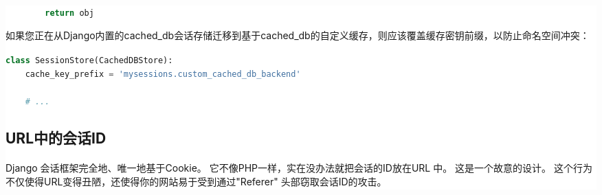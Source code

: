 ```python
        return obj
```
如果您正在从Django内置的cached_db会话存储迁移到基于cached_db的自定义缓存，则应该覆盖缓存密钥前缀，以防止命名空间冲突：
```python
class SessionStore(CachedDBStore):
    cache_key_prefix = 'mysessions.custom_cached_db_backend'

    # ...
```
## URL中的会话ID

Django 会话框架完全地、唯一地基于Cookie。 它不像PHP一样，实在没办法就把会话的ID放在URL 中。 这是一个故意的设计。 这个行为不仅使得URL变得丑陋，还使得你的网站易于受到通过"Referer" 头部窃取会话ID的攻击。